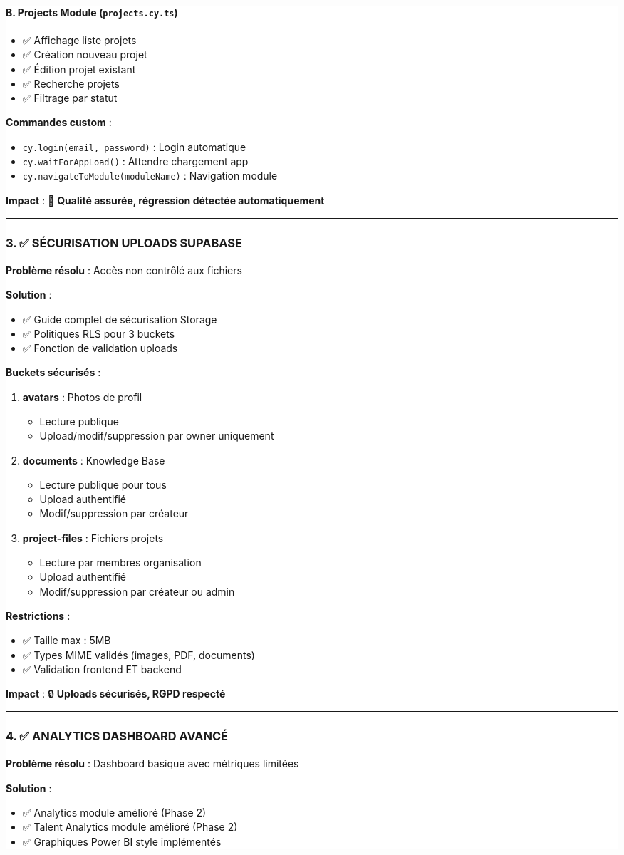 #### B. Projects Module (`projects.cy.ts`)
- ✅ Affichage liste projets
- ✅ Création nouveau projet
- ✅ Édition projet existant
- ✅ Recherche projets
- ✅ Filtrage par statut

**Commandes custom** :
- `cy.login(email, password)` : Login automatique
- `cy.waitForAppLoad()` : Attendre chargement app
- `cy.navigateToModule(moduleName)` : Navigation module

**Impact** : 🧪 **Qualité assurée, régression détectée automatiquement**

---

### 3. ✅ SÉCURISATION UPLOADS SUPABASE

**Problème résolu** : Accès non contrôlé aux fichiers

**Solution** :
- ✅ Guide complet de sécurisation Storage
- ✅ Politiques RLS pour 3 buckets
- ✅ Fonction de validation uploads

**Buckets sécurisés** :
1. **avatars** : Photos de profil
   - Lecture publique
   - Upload/modif/suppression par owner uniquement

2. **documents** : Knowledge Base
   - Lecture publique pour tous
   - Upload authentifié
   - Modif/suppression par créateur

3. **project-files** : Fichiers projets
   - Lecture par membres organisation
   - Upload authentifié
   - Modif/suppression par créateur ou admin

**Restrictions** :
- ✅ Taille max : 5MB
- ✅ Types MIME validés (images, PDF, documents)
- ✅ Validation frontend ET backend

**Impact** : 🔒 **Uploads sécurisés, RGPD respecté**

---

### 4. ✅ ANALYTICS DASHBOARD AVANCÉ

**Problème résolu** : Dashboard basique avec métriques limitées

**Solution** :
- ✅ Analytics module amélioré (Phase 2)
- ✅ Talent Analytics module amélioré (Phase 2)
- ✅ Graphiques Power BI style implémentés
